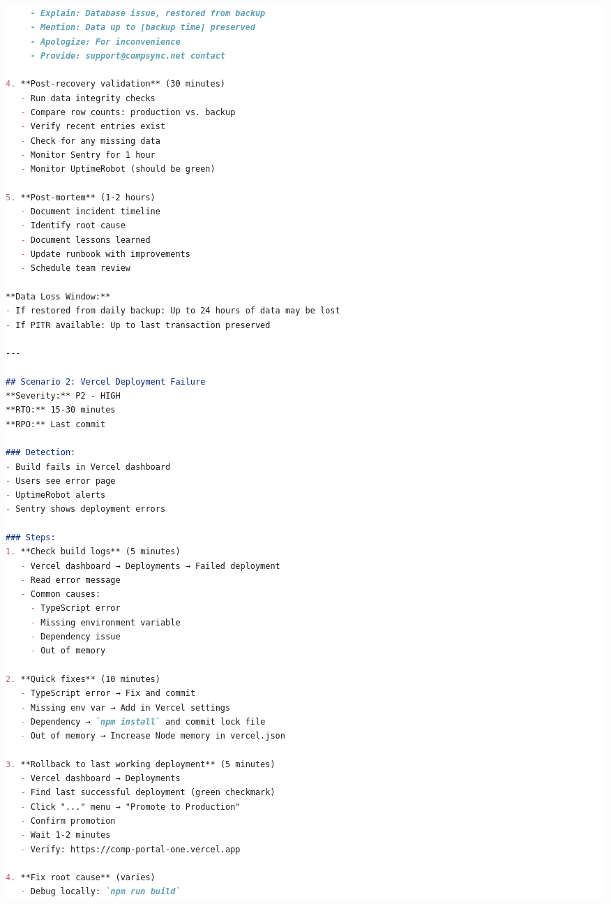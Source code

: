 ```markdown
     - Explain: Database issue, restored from backup
     - Mention: Data up to [backup time] preserved
     - Apologize: For inconvenience
     - Provide: support@compsync.net contact

4. **Post-recovery validation** (30 minutes)
   - Run data integrity checks
   - Compare row counts: production vs. backup
   - Verify recent entries exist
   - Check for any missing data
   - Monitor Sentry for 1 hour
   - Monitor UptimeRobot (should be green)

5. **Post-mortem** (1-2 hours)
   - Document incident timeline
   - Identify root cause
   - Document lessons learned
   - Update runbook with improvements
   - Schedule team review

**Data Loss Window:**
- If restored from daily backup: Up to 24 hours of data may be lost
- If PITR available: Up to last transaction preserved

---

## Scenario 2: Vercel Deployment Failure
**Severity:** P2 - HIGH
**RTO:** 15-30 minutes
**RPO:** Last commit

### Detection:
- Build fails in Vercel dashboard
- Users see error page
- UptimeRobot alerts
- Sentry shows deployment errors

### Steps:
1. **Check build logs** (5 minutes)
   - Vercel dashboard → Deployments → Failed deployment
   - Read error message
   - Common causes:
     - TypeScript error
     - Missing environment variable
     - Dependency issue
     - Out of memory

2. **Quick fixes** (10 minutes)
   - TypeScript error → Fix and commit
   - Missing env var → Add in Vercel settings
   - Dependency → `npm install` and commit lock file
   - Out of memory → Increase Node memory in vercel.json

3. **Rollback to last working deployment** (5 minutes)
   - Vercel dashboard → Deployments
   - Find last successful deployment (green checkmark)
   - Click "..." menu → "Promote to Production"
   - Confirm promotion
   - Wait 1-2 minutes
   - Verify: https://comp-portal-one.vercel.app

4. **Fix root cause** (varies)
   - Debug locally: `npm run build`
```